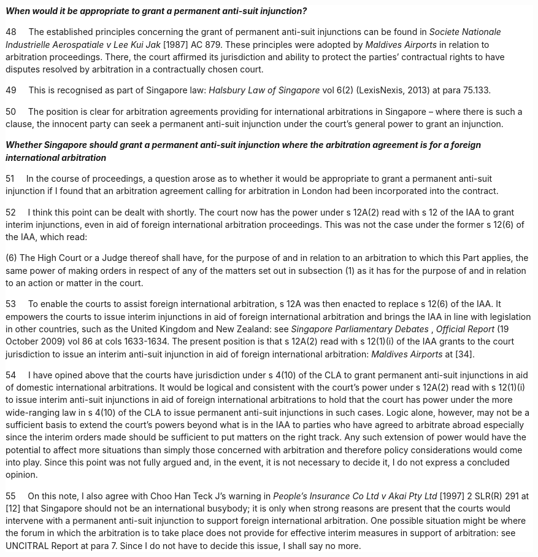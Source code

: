**_When would it be appropriate to grant a permanent anti-suit injunction?_** 

48     The established principles concerning the grant of permanent anti-suit injunctions can be found in _Societe Nationale Industrielle Aerospatiale v Lee Kui Jak_ [1987] AC 879. These principles were adopted by _Maldives Airports_ in relation to arbitration proceedings. There, the court affirmed its jurisdiction and ability to protect the parties’ contractual rights to have disputes resolved by arbitration in a contractually chosen court. 

49     This is recognised as part of Singapore law: _Halsbury Law of Singapore_ vol 6(2) (LexisNexis, 2013) at para 75.133. 


50     The position is clear for arbitration agreements providing for international arbitrations in Singapore – where there is such a clause, the innocent party can seek a permanent anti-suit injunction under the court’s general power to grant an injunction. 

**_Whether Singapore should grant a permanent anti-suit injunction where the arbitration agreement is for a foreign international arbitration_** 

51     In the course of proceedings, a question arose as to whether it would be appropriate to grant a permanent anti-suit injunction if I found that an arbitration agreement calling for arbitration in London had been incorporated into the contract. 

52     I think this point can be dealt with shortly. The court now has the power under s 12A(2) read with s 12 of the IAA to grant interim injunctions, even in aid of foreign international arbitration proceedings. This was not the case under the former s 12(6) of the IAA, which read: 

 (6) The High Court or a Judge thereof shall have, for the purpose of and in relation to an arbitration to which this Part applies, the same power of making orders in respect of any of the matters set out in subsection (1) as it has for the purpose of and in relation to an action or matter in the court. 

53     To enable the courts to assist foreign international arbitration, s 12A was then enacted to replace s 12(6) of the IAA. It empowers the courts to issue interim injunctions in aid of foreign international arbitration and brings the IAA in line with legislation in other countries, such as the United Kingdom and New Zealand: see _Singapore Parliamentary Debates_ , _Official Report_ (19 October 2009) vol 86 at cols 1633-1634. The present position is that s 12A(2) read with s 12(1)(i) of the IAA grants to the court jurisdiction to issue an interim anti-suit injunction in aid of foreign international arbitration: _Maldives Airports_ at [34]. 

54     I have opined above that the courts have jurisdiction under s 4(10) of the CLA to grant permanent anti-suit injunctions in aid of domestic international arbitrations. It would be logical and consistent with the court’s power under s 12A(2) read with s 12(1)(i) to issue interim anti-suit injunctions in aid of foreign international arbitrations to hold that the court has power under the more wide-ranging law in s 4(10) of the CLA to issue permanent anti-suit injunctions in such cases. Logic alone, however, may not be a sufficient basis to extend the court’s powers beyond what is in the IAA to parties who have agreed to arbitrate abroad especially since the interim orders made should be sufficient to put matters on the right track. Any such extension of power would have the potential to affect more situations than simply those concerned with arbitration and therefore policy considerations would come into play. Since this point was not fully argued and, in the event, it is not necessary to decide it, I do not express a concluded opinion. 

55     On this note, I also agree with Choo Han Teck J’s warning in _People’s Insurance Co Ltd v Akai Pty Ltd_ <span class="citation">[1997] 2 SLR(R) 291</span> at [12] that Singapore should not be an international busybody; it is only when strong reasons are present that the courts would intervene with a permanent anti-suit injunction to support foreign international arbitration. One possible situation might be where the forum in which the arbitration is to take place does not provide for effective interim measures in support of arbitration: see UNCITRAL Report at para 7. Since I do not have to decide this issue, I shall say no more. 
